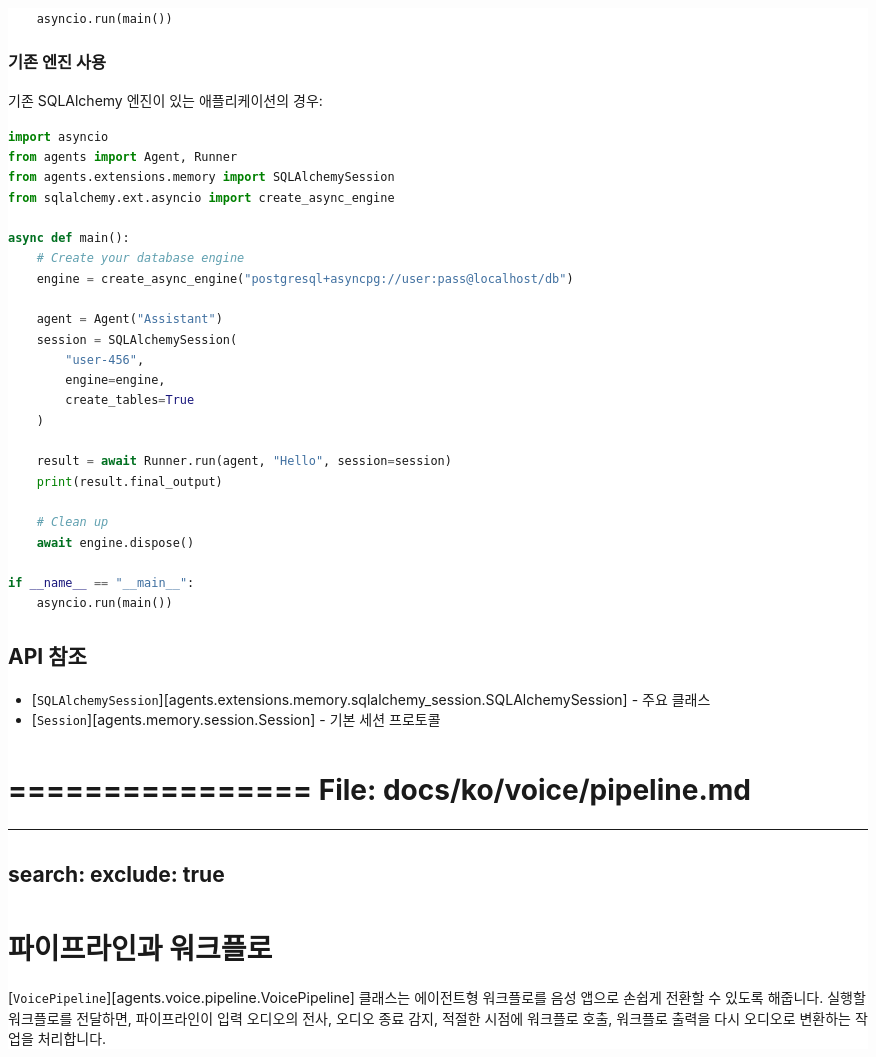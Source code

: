 ```python
    asyncio.run(main())
```

### 기존 엔진 사용

기존 SQLAlchemy 엔진이 있는 애플리케이션의 경우:

```python
import asyncio
from agents import Agent, Runner
from agents.extensions.memory import SQLAlchemySession
from sqlalchemy.ext.asyncio import create_async_engine

async def main():
    # Create your database engine
    engine = create_async_engine("postgresql+asyncpg://user:pass@localhost/db")
    
    agent = Agent("Assistant")
    session = SQLAlchemySession(
        "user-456",
        engine=engine,
        create_tables=True
    )
    
    result = await Runner.run(agent, "Hello", session=session)
    print(result.final_output)
    
    # Clean up
    await engine.dispose()

if __name__ == "__main__":
    asyncio.run(main())
```


## API 참조

- [`SQLAlchemySession`][agents.extensions.memory.sqlalchemy_session.SQLAlchemySession] - 주요 클래스
- [`Session`][agents.memory.session.Session] - 기본 세션 프로토콜

================
File: docs/ko/voice/pipeline.md
================
---
search:
  exclude: true
---
# 파이프라인과 워크플로

[`VoicePipeline`][agents.voice.pipeline.VoicePipeline] 클래스는 에이전트형 워크플로를 음성 앱으로 손쉽게 전환할 수 있도록 해줍니다. 실행할 워크플로를 전달하면, 파이프라인이 입력 오디오의 전사, 오디오 종료 감지, 적절한 시점에 워크플로 호출, 워크플로 출력을 다시 오디오로 변환하는 작업을 처리합니다.
